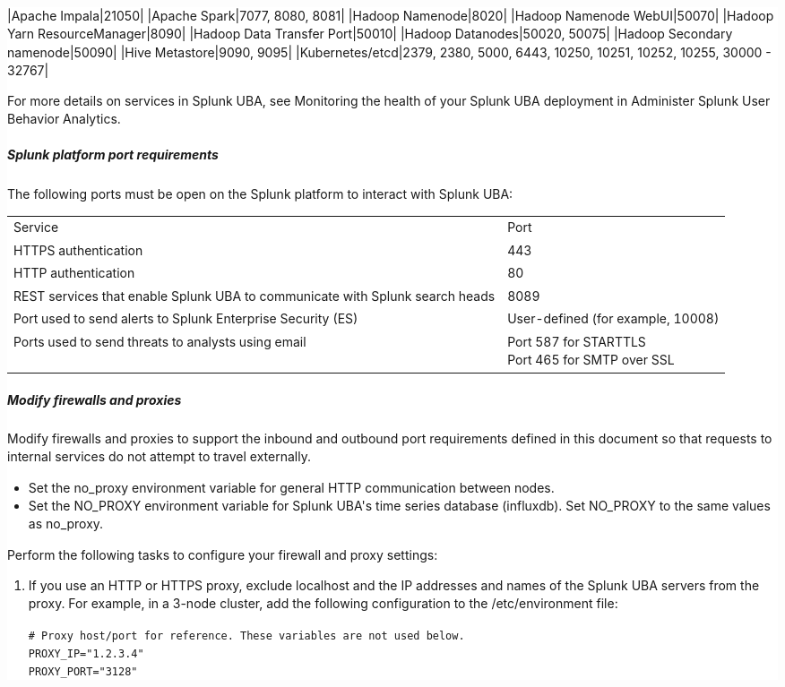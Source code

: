 |Apache Impala|21050|
|Apache Spark|7077, 8080, 8081|
|Hadoop Namenode|8020|
|Hadoop Namenode WebUI|50070|
|Hadoop Yarn ResourceManager|8090|
|Hadoop Data Transfer Port|50010|
|Hadoop Datanodes|50020, 50075|
|Hadoop Secondary namenode|50090|
|Hive Metastore|9090, 9095|
|Kubernetes/etcd|2379, 2380, 5000, 6443, 10250, 10251, 10252, 10255, 30000 - 32767|

For more details on services in Splunk UBA, see Monitoring the health of your Splunk UBA deployment in Administer Splunk User Behavior Analytics.

##### Splunk platform port requirements

The following ports must be open on the Splunk platform to interact with Splunk UBA:

<table>
<tr><td>Service</td><td>Port</td></tr>
<tr><td>HTTPS authentication</td><td>443</td></tr>
<tr><td>HTTP authentication</td><td>80</td></tr>
<tr><td>REST services that enable Splunk UBA to communicate with Splunk search heads</td><td>8089</td></tr>
<tr><td>Port used to send alerts to Splunk Enterprise Security (ES)</td><td>User-defined (for example, 10008)</td></tr>
<tr><td>Ports used to send threats to analysts using email</td><td>
Port 587 for STARTTLS<br/>
Port 465 for SMTP over SSL</td></tr>
</table>

##### Modify firewalls and proxies

Modify firewalls and proxies to support the inbound and outbound port requirements defined in this document so that requests to internal services do not attempt to travel externally.

- Set the no_proxy environment variable for general HTTP communication between nodes.
- Set the NO_PROXY environment variable for Splunk UBA's time series database (influxdb). Set NO_PROXY to the same values as no_proxy.

Perform the following tasks to configure your firewall and proxy settings:

1. If you use an HTTP or HTTPS proxy, exclude localhost and the IP addresses and names of the Splunk UBA servers from the proxy. For example, in a 3-node cluster, add the following configuration to the /etc/environment file:

    ```properties
    # Proxy host/port for reference. These variables are not used below. 
    PROXY_IP="1.2.3.4"
    PROXY_PORT="3128"
